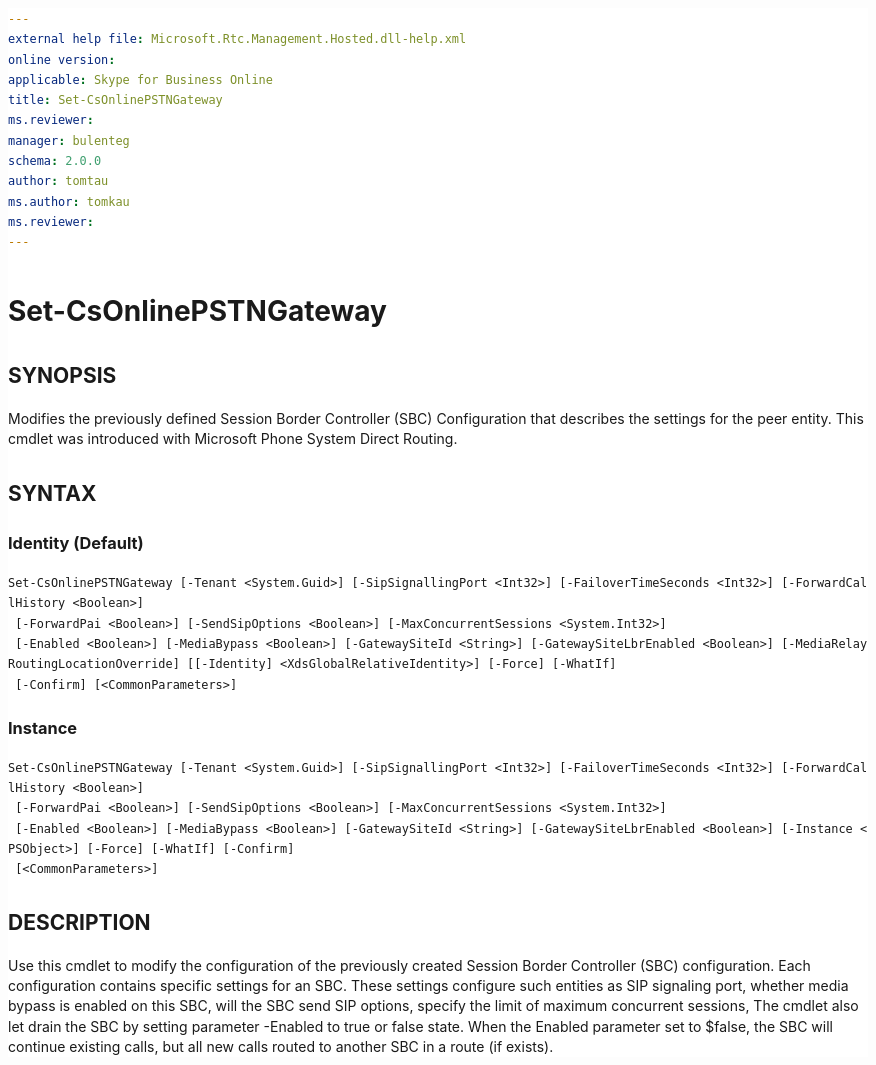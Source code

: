 ```yaml
---
external help file: Microsoft.Rtc.Management.Hosted.dll-help.xml
online version:
applicable: Skype for Business Online
title: Set-CsOnlinePSTNGateway
ms.reviewer: 
manager: bulenteg
schema: 2.0.0
author: tomtau
ms.author: tomkau
ms.reviewer:
---
```


# Set-CsOnlinePSTNGateway

## SYNOPSIS
Modifies the previously defined Session Border Controller (SBC) Configuration that describes the settings for the peer entity. This cmdlet was introduced with Microsoft Phone System Direct Routing.

## SYNTAX

### Identity (Default)
```
Set-CsOnlinePSTNGateway [-Tenant <System.Guid>] [-SipSignallingPort <Int32>] [-FailoverTimeSeconds <Int32>] [-ForwardCallHistory <Boolean>]
 [-ForwardPai <Boolean>] [-SendSipOptions <Boolean>] [-MaxConcurrentSessions <System.Int32>]
 [-Enabled <Boolean>] [-MediaBypass <Boolean>] [-GatewaySiteId <String>] [-GatewaySiteLbrEnabled <Boolean>] [-MediaRelayRoutingLocationOverride] [[-Identity] <XdsGlobalRelativeIdentity>] [-Force] [-WhatIf]
 [-Confirm] [<CommonParameters>]
```

### Instance
```
Set-CsOnlinePSTNGateway [-Tenant <System.Guid>] [-SipSignallingPort <Int32>] [-FailoverTimeSeconds <Int32>] [-ForwardCallHistory <Boolean>]
 [-ForwardPai <Boolean>] [-SendSipOptions <Boolean>] [-MaxConcurrentSessions <System.Int32>]
 [-Enabled <Boolean>] [-MediaBypass <Boolean>] [-GatewaySiteId <String>] [-GatewaySiteLbrEnabled <Boolean>] [-Instance <PSObject>] [-Force] [-WhatIf] [-Confirm]
 [<CommonParameters>]
```

## DESCRIPTION
Use this cmdlet to modify the configuration of the previously created Session Border Controller (SBC) configuration. Each configuration contains specific settings for an SBC. These settings configure such entities as SIP signaling port, whether media bypass is enabled on this SBC, will the SBC send SIP options, specify the limit of maximum concurrent sessions, The cmdlet also let drain the SBC by setting parameter -Enabled to true or false state. When the Enabled parameter set to $false, the SBC will continue existing calls, but all new calls routed to another SBC in a route (if exists).
